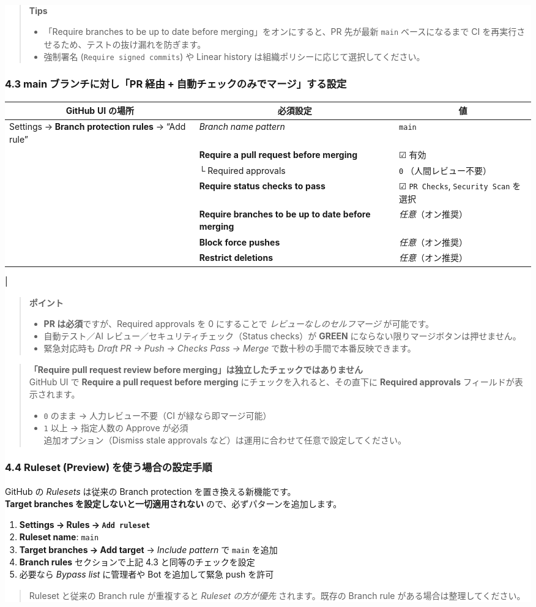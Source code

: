> **Tips**  
> - 「Require branches to be up to date before merging」をオンにすると、PR 先が最新 `main` ベースになるまで CI を再実行させるため、テストの抜け漏れを防ぎます。  
> - 強制署名 (`Require signed commits`) や Linear history は組織ポリシーに応じて選択してください。




### 4.3 **main ブランチ**に対し「PR 経由 + 自動チェックのみでマージ」する設定

| GitHub UI の場所 | 必須設定 | 値 |
|-----------------|----------|----|
| Settings → **Branch protection rules** → “Add rule” | *Branch name pattern* | `main` |
|  | **Require a pull request before merging** | ☑ 有効 |
|  | └ Required approvals | `0` （人間レビュー不要） |
|  | **Require status checks to pass** | ☑ `PR Checks`, `Security Scan` を選択 |
|  | **Require branches to be up to date before merging** | *任意*（オン推奨） |
|  | **Block force pushes** | *任意*（オン推奨） |
|  | **Restrict deletions** | *任意*（オン推奨） |
|  
> **ポイント**  
> - **PR は必須**ですが、Required approvals を 0 にすることで *レビューなしのセルフマージ* が可能です。  
> - 自動テスト／AI レビュー／セキュリティチェック（Status checks）が **GREEN** にならない限りマージボタンは押せません。  
> - 緊急対応時も *Draft PR → Push → Checks Pass → Merge* で数十秒の手間で本番反映できます。




> **「Require pull request review before merging」は独立したチェックではありません**  
> GitHub UI で **Require a pull request before merging** にチェックを入れると、その直下に **Required approvals** フィールドが表示されます。  
> - `0` のまま → 人力レビュー不要（CI が緑なら即マージ可能）  
> - `1` 以上 → 指定人数の Approve が必須  
> 追加オプション（Dismiss stale approvals など）は運用に合わせて任意で設定してください。


### 4.4 Ruleset (Preview) を使う場合の設定手順

GitHub の *Rulesets* は従来の Branch protection を置き換える新機能です。  
**Target branches を設定しないと一切適用されない** ので、必ずパターンを追加します。

1. **Settings → Rules → `Add ruleset`**  
2. **Ruleset name**: `main`  
3. **Target branches → Add target** → *Include pattern* で `main` を追加  
4. **Branch rules** セクションで上記 4.3 と同等のチェックを設定  
5. 必要なら *Bypass list* に管理者や Bot を追加して緊急 push を許可  

> Ruleset と従来の Branch rule が重複すると *Ruleset の方が優先* されます。既存の Branch rule がある場合は整理してください。




